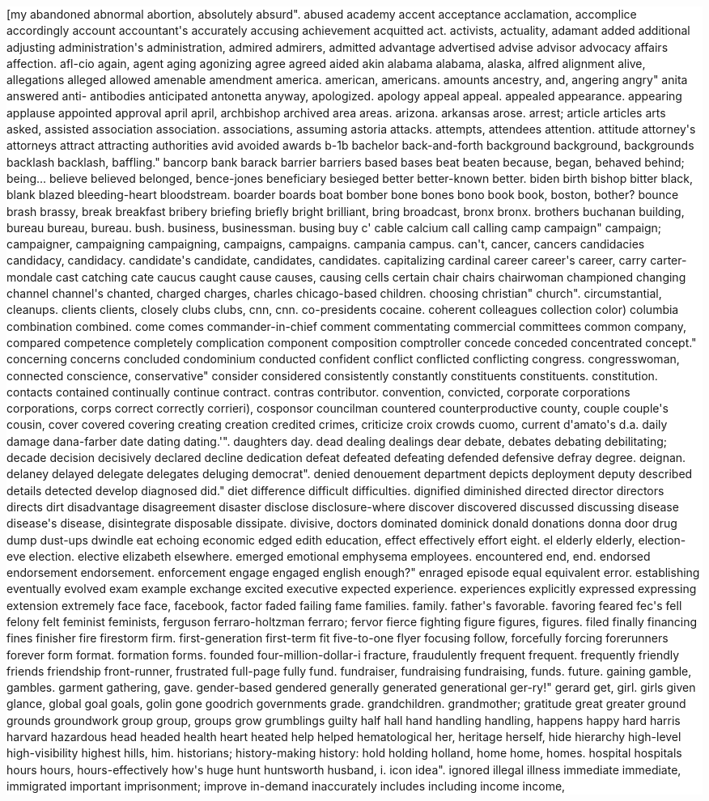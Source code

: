 [my abandoned abnormal abortion, absolutely absurd". abused academy accent acceptance acclamation, accomplice accordingly account accountant's accurately accusing achievement acquitted act. activists, actuality, adamant added additional adjusting administration's administration, admired admirers, admitted advantage advertised advise advisor advocacy affairs affection. afl-cio again, agent aging agonizing agree agreed aided akin alabama alabama, alaska, alfred alignment alive, allegations alleged allowed amenable amendment america. american, americans. amounts ancestry, and, angering angry" anita answered anti- antibodies anticipated antonetta anyway, apologized. apology appeal appeal. appealed appearance. appearing applause appointed approval april april, archbishop archived area areas. arizona. arkansas arose. arrest; article articles arts asked, assisted association association. associations, assuming astoria attacks. attempts, attendees attention. attitude attorney's attorneys attract attracting authorities avid avoided awards b-1b bachelor back-and-forth background background, backgrounds backlash backlash, baffling." bancorp bank barack barrier barriers based bases beat beaten because, began, behaved behind; being... believe believed belonged, bence-jones beneficiary besieged better better-known better. biden birth bishop bitter black, blank blazed bleeding-heart bloodstream. boarder boards boat bomber bone bones bono book book, boston, bother? bounce brash brassy, break breakfast bribery briefing briefly bright brilliant, bring broadcast, bronx bronx. brothers buchanan building, bureau bureau, bureau. bush. business, businessman. busing buy c' cable calcium call calling camp campaign" campaign; campaigner, campaigning campaigning, campaigns, campaigns. campania campus. can't, cancer, cancers candidacies candidacy, candidacy. candidate's candidate, candidates, candidates. capitalizing cardinal career career's career, carry carter-mondale cast catching cate caucus caught cause causes, causing cells certain chair chairs chairwoman championed changing channel channel's chanted, charged charges, charles chicago-based children. choosing christian" church". circumstantial, cleanups. clients clients, closely clubs clubs, cnn, cnn. co-presidents cocaine. coherent colleagues collection color) columbia combination combined. come comes commander-in-chief comment commentating commercial committees common company, compared competence completely complication component composition comptroller concede conceded concentrated concept." concerning concerns concluded condominium conducted confident conflict conflicted conflicting congress. congresswoman, connected conscience, conservative" consider considered consistently constantly constituents constituents. constitution. contacts contained continually continue contract. contras contributor. convention, convicted, corporate corporations corporations, corps correct correctly corrieri), cosponsor councilman countered counterproductive county, couple couple's cousin, cover covered covering creating creation credited crimes, criticize croix crowds cuomo, current d'amato's d.a. daily damage dana-farber date dating dating.'". daughters day. dead dealing dealings dear debate, debates debating debilitating; decade decision decisively declared decline dedication defeat defeated defeating defended defensive defray degree. deignan. delaney delayed delegate delegates deluging democrat". denied denouement department depicts deployment deputy described details detected develop diagnosed did." diet difference difficult difficulties. dignified diminished directed director directors directs dirt disadvantage disagreement disaster disclose disclosure-where discover discovered discussed discussing disease disease's disease, disintegrate disposable dissipate. divisive, doctors dominated dominick donald donations donna door drug dump dust-ups dwindle eat echoing economic edged edith education, effect effectively effort eight. el elderly elderly, election-eve election. elective elizabeth elsewhere. emerged emotional emphysema employees. encountered end, end. endorsed endorsement endorsement. enforcement engage engaged english enough?" enraged episode equal equivalent error. establishing eventually evolved exam example exchange excited executive expected experience. experiences explicitly expressed expressing extension extremely face face, facebook, factor faded failing fame families. family. father's favorable. favoring feared fec's fell felony felt feminist feminists, ferguson ferraro-holtzman ferraro; fervor fierce fighting figure figures, figures. filed finally financing fines finisher fire firestorm firm. first-generation first-term fit five-to-one flyer focusing follow, forcefully forcing forerunners forever form format. formation forms. founded four-million-dollar-i fracture, fraudulently frequent frequent. frequently friendly friends friendship front-runner, frustrated full-page fully fund. fundraiser, fundraising fundraising, funds. future. gaining gamble, gambles. garment gathering, gave. gender-based gendered generally generated generational ger-ry!" gerard get, girl. girls given glance, global goal goals, golin gone goodrich governments grade. grandchildren. grandmother; gratitude great greater ground grounds groundwork group group, groups grow grumblings guilty half hall hand handling handling, happens happy hard harris harvard hazardous head headed health heart heated help helped hematological her, heritage herself, hide hierarchy high-level high-visibility highest hills, him. historians; history-making history: hold holding holland, home home, homes. hospital hospitals hours hours, hours-effectively how's huge hunt huntsworth husband, i. icon idea". ignored illegal illness immediate immediate, immigrated important imprisonment; improve in-demand inaccurately includes including income income,